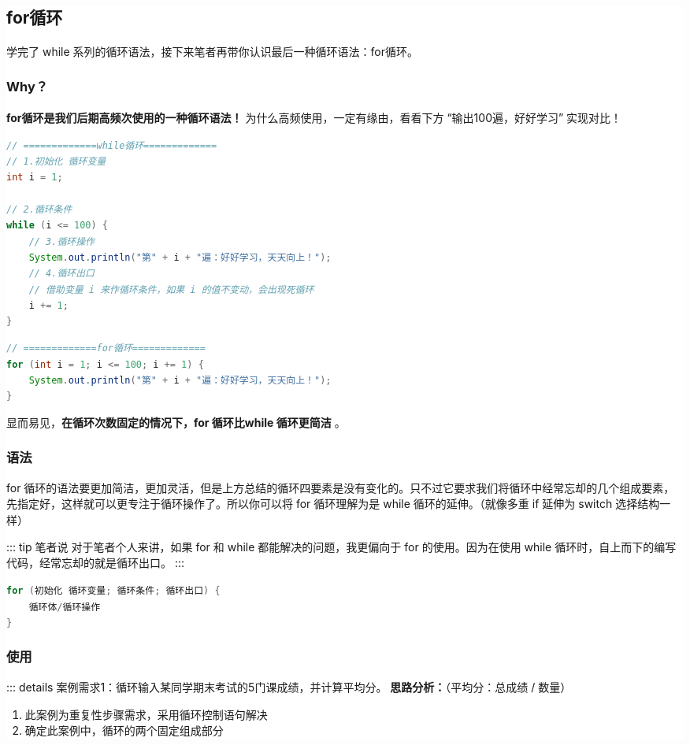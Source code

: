 ## for循环

学完了 while 系列的循环语法，接下来笔者再带你认识最后一种循环语法：for循环。

### Why？

**for循环是我们后期高频次使用的一种循环语法！**  为什么高频使用，一定有缘由，看看下方 “输出100遍，好好学习” 实现对比！

```java
// =============while循环=============
// 1.初始化 循环变量
int i = 1;

// 2.循环条件
while (i <= 100) {
    // 3.循环操作
    System.out.println("第" + i + "遍：好好学习，天天向上！");
    // 4.循环出口
    // 借助变量 i 来作循环条件，如果 i 的值不变动，会出现死循环
    i += 1;
}
```

```java
// =============for循环=============
for (int i = 1; i <= 100; i += 1) {
    System.out.println("第" + i + "遍：好好学习，天天向上！");
}
```

显而易见，**在循环次数固定的情况下，for 循环比while 循环更简洁** 。

### 语法

for 循环的语法要更加简洁，更加灵活，但是上方总结的循环四要素是没有变化的。只不过它要求我们将循环中经常忘却的几个组成要素，先指定好，这样就可以更专注于循环操作了。所以你可以将 for 循环理解为是 while 循环的延伸。（就像多重 if 延伸为 switch 选择结构一样）

::: tip 笔者说
对于笔者个人来讲，如果 for 和 while 都能解决的问题，我更偏向于 for 的使用。因为在使用 while 循环时，自上而下的编写代码，经常忘却的就是循环出口。
:::

```java
for (初始化 循环变量; 循环条件; 循环出口) {
    循环体/循环操作
}
```

### 使用

::: details 案例需求1：循环输入某同学期末考试的5门课成绩，并计算平均分。
**思路分析：**（平均分：总成绩 / 数量） 

1. 此案例为重复性步骤需求，采用循环控制语句解决
2. 确定此案例中，循环的两个固定组成部分
